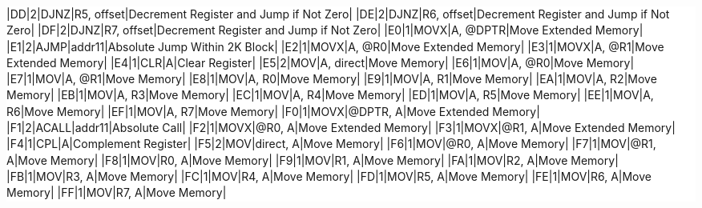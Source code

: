 |DD|2|DJNZ|R5, offset|Decrement Register and Jump if Not Zero|
|DE|2|DJNZ|R6, offset|Decrement Register and Jump if Not Zero|
|DF|2|DJNZ|R7, offset|Decrement Register and Jump if Not Zero|
|E0|1|MOVX|A, @DPTR|Move Extended Memory|
|E1|2|AJMP|addr11|Absolute Jump Within 2K Block|
|E2|1|MOVX|A, @R0|Move Extended Memory|
|E3|1|MOVX|A, @R1|Move Extended Memory|
|E4|1|CLR|A|Clear Register|
|E5|2|MOV|A, direct|Move Memory|
|E6|1|MOV|A, @R0|Move Memory|
|E7|1|MOV|A, @R1|Move Memory|
|E8|1|MOV|A, R0|Move Memory|
|E9|1|MOV|A, R1|Move Memory|
|EA|1|MOV|A, R2|Move Memory|
|EB|1|MOV|A, R3|Move Memory|
|EC|1|MOV|A, R4|Move Memory|
|ED|1|MOV|A, R5|Move Memory|
|EE|1|MOV|A, R6|Move Memory|
|EF|1|MOV|A, R7|Move Memory|
|F0|1|MOVX|@DPTR, A|Move Extended Memory|
|F1|2|ACALL|addr11|Absolute Call|
|F2|1|MOVX|@R0, A|Move Extended Memory|
|F3|1|MOVX|@R1, A|Move Extended Memory|
|F4|1|CPL|A|Complement Register|
|F5|2|MOV|direct, A|Move Memory|
|F6|1|MOV|@R0, A|Move Memory|
|F7|1|MOV|@R1, A|Move Memory|
|F8|1|MOV|R0, A|Move Memory|
|F9|1|MOV|R1, A|Move Memory|
|FA|1|MOV|R2, A|Move Memory|
|FB|1|MOV|R3, A|Move Memory|
|FC|1|MOV|R4, A|Move Memory|
|FD|1|MOV|R5, A|Move Memory|
|FE|1|MOV|R6, A|Move Memory|
|FF|1|MOV|R7, A|Move Memory|
